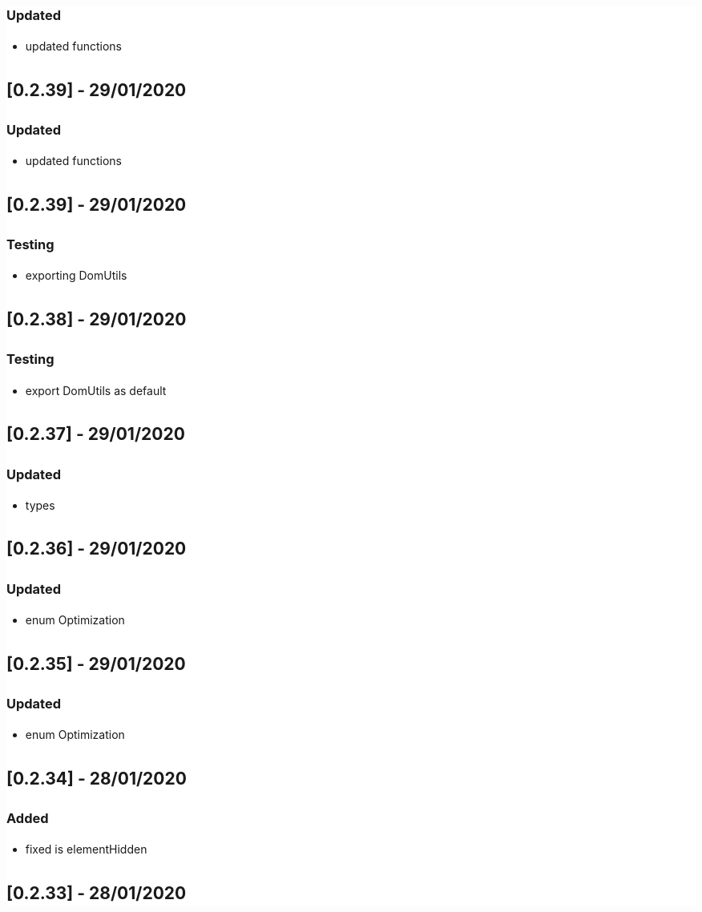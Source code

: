 ### Updated

- updated functions

## [0.2.39] - 29/01/2020

### Updated

- updated functions

## [0.2.39] - 29/01/2020

### Testing

- exporting DomUtils

## [0.2.38] - 29/01/2020

### Testing

- export DomUtils as default

## [0.2.37] - 29/01/2020

### Updated

- types

## [0.2.36] - 29/01/2020

### Updated

- enum Optimization

## [0.2.35] - 29/01/2020

### Updated

- enum Optimization

## [0.2.34] - 28/01/2020

### Added

- fixed is elementHidden

## [0.2.33] - 28/01/2020
